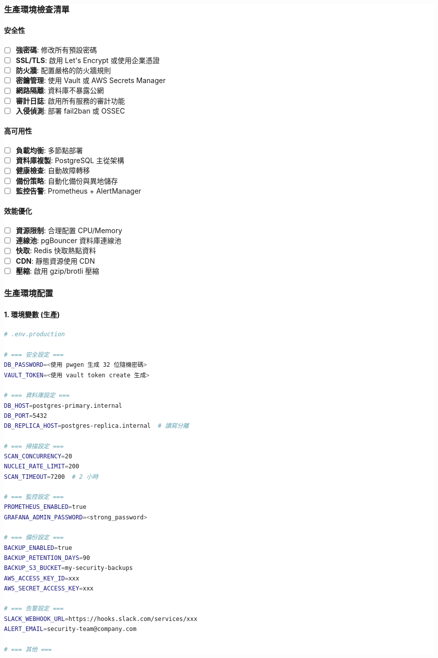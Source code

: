 ### 生產環境檢查清單

#### 安全性

- [ ] **強密碼**: 修改所有預設密碼
- [ ] **SSL/TLS**: 啟用 Let's Encrypt 或使用企業憑證
- [ ] **防火牆**: 配置嚴格的防火牆規則
- [ ] **密鑰管理**: 使用 Vault 或 AWS Secrets Manager
- [ ] **網路隔離**: 資料庫不暴露公網
- [ ] **審計日誌**: 啟用所有服務的審計功能
- [ ] **入侵偵測**: 部署 fail2ban 或 OSSEC

#### 高可用性

- [ ] **負載均衡**: 多節點部署
- [ ] **資料庫複製**: PostgreSQL 主從架構
- [ ] **健康檢查**: 自動故障轉移
- [ ] **備份策略**: 自動化備份與異地儲存
- [ ] **監控告警**: Prometheus + AlertManager

#### 效能優化

- [ ] **資源限制**: 合理配置 CPU/Memory
- [ ] **連線池**: pgBouncer 資料庫連線池
- [ ] **快取**: Redis 快取熱點資料
- [ ] **CDN**: 靜態資源使用 CDN
- [ ] **壓縮**: 啟用 gzip/brotli 壓縮

### 生產環境配置

#### 1. 環境變數 (生產)

```bash
# .env.production

# === 安全設定 ===
DB_PASSWORD=<使用 pwgen 生成 32 位隨機密碼>
VAULT_TOKEN=<使用 vault token create 生成>

# === 資料庫設定 ===
DB_HOST=postgres-primary.internal
DB_PORT=5432
DB_REPLICA_HOST=postgres-replica.internal  # 讀寫分離

# === 掃描設定 ===
SCAN_CONCURRENCY=20
NUCLEI_RATE_LIMIT=200
SCAN_TIMEOUT=7200  # 2 小時

# === 監控設定 ===
PROMETHEUS_ENABLED=true
GRAFANA_ADMIN_PASSWORD=<strong_password>

# === 備份設定 ===
BACKUP_ENABLED=true
BACKUP_RETENTION_DAYS=90
BACKUP_S3_BUCKET=my-security-backups
AWS_ACCESS_KEY_ID=xxx
AWS_SECRET_ACCESS_KEY=xxx

# === 告警設定 ===
SLACK_WEBHOOK_URL=https://hooks.slack.com/services/xxx
ALERT_EMAIL=security-team@company.com

# === 其他 ===
```